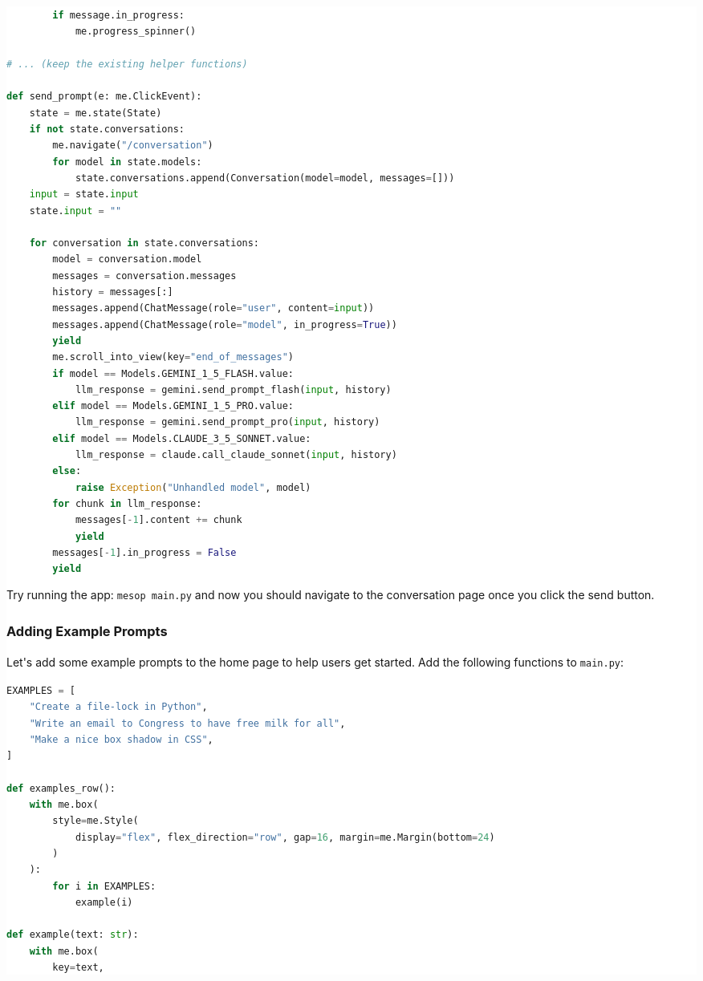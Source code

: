 ```python title="main.py"
        if message.in_progress:
            me.progress_spinner()

# ... (keep the existing helper functions)

def send_prompt(e: me.ClickEvent):
    state = me.state(State)
    if not state.conversations:
        me.navigate("/conversation")
        for model in state.models:
            state.conversations.append(Conversation(model=model, messages=[]))
    input = state.input
    state.input = ""

    for conversation in state.conversations:
        model = conversation.model
        messages = conversation.messages
        history = messages[:]
        messages.append(ChatMessage(role="user", content=input))
        messages.append(ChatMessage(role="model", in_progress=True))
        yield
        me.scroll_into_view(key="end_of_messages")
        if model == Models.GEMINI_1_5_FLASH.value:
            llm_response = gemini.send_prompt_flash(input, history)
        elif model == Models.GEMINI_1_5_PRO.value:
            llm_response = gemini.send_prompt_pro(input, history)
        elif model == Models.CLAUDE_3_5_SONNET.value:
            llm_response = claude.call_claude_sonnet(input, history)
        else:
            raise Exception("Unhandled model", model)
        for chunk in llm_response:
            messages[-1].content += chunk
            yield
        messages[-1].in_progress = False
        yield
```

Try running the app: `mesop main.py` and now you should navigate to the conversation page once you click the send button.

### Adding Example Prompts

Let's add some example prompts to the home page to help users get started. Add the following functions to `main.py`:

```python title="main.py"
EXAMPLES = [
    "Create a file-lock in Python",
    "Write an email to Congress to have free milk for all",
    "Make a nice box shadow in CSS",
]

def examples_row():
    with me.box(
        style=me.Style(
            display="flex", flex_direction="row", gap=16, margin=me.Margin(bottom=24)
        )
    ):
        for i in EXAMPLES:
            example(i)

def example(text: str):
    with me.box(
        key=text,
```